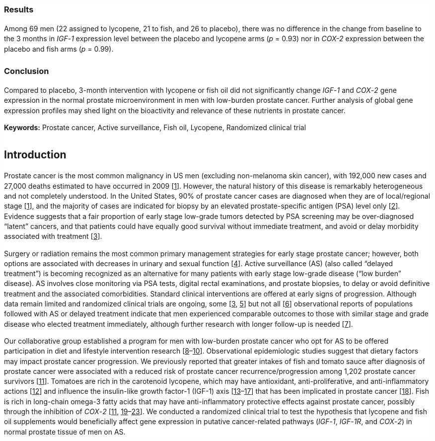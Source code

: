 ### Results

Among 69 men (22 assigned to lycopene, 21 to fish, and 26 to placebo), there was no difference in the change from baseline to the 3 months in *IGF*-*1* expression level between the placebo and lycopene arms (*p* = 0.93) nor in *COX-2* expression between the placebo and fish arms (*p* = 0.99).

### Conclusion

Compared to placebo, 3-month intervention with lycopene or fish oil did not significantly change *IGF*-*1* and *COX*-*2* gene expression in the normal prostate microenvironment in men with low-burden prostate cancer. Further analysis of global gene expression profiles may shed light on the bioactivity and relevance of these nutrients in prostate cancer.

**Keywords:** Prostate cancer, Active surveillance, Fish oil, Lycopene, Randomized clinical trial

## Introduction

Prostate cancer is the most common malignancy in US men (excluding non-melanoma skin cancer), with 192,000 new cases and 27,000 deaths estimated to have occurred in 2009 [[1](#CR1)]. However, the natural history of this disease is remarkably heterogeneous and not completely understood. In the United States, 90% of prostate cancer cases are diagnosed when they are of local/regional stage [[1](#CR1)], and the majority of cases are indicated for biopsy by an elevated prostate-specific antigen (PSA) level only [[2](#CR2)]. Evidence suggests that a fair proportion of early stage low-grade tumors detected by PSA screening may be over-diagnosed “latent” cancers, and that patients could have equally good survival without immediate treatment, and avoid or delay morbidity associated with treatment [[3](#CR3)].

Surgery or radiation remains the most common primary management strategies for early stage prostate cancer; however, both options are associated with decreases in urinary and sexual function [[4](#CR4)]. Active surveillance (AS) (also called “delayed treatment”) is becoming recognized as an alternative for many patients with early stage low-grade disease (“low burden” disease). AS involves close monitoring via PSA tests, digital rectal examinations, and prostate biopsies, to delay or avoid definitive treatment and the associated comorbidities. Standard clinical interventions are offered at early signs of progression. Although data remain limited and randomized clinical trials are ongoing, some [[3](#CR3), [5](#CR5)] but not all [[6](#CR6)] observational reports of populations followed with AS or delayed treatment indicate that men experienced comparable outcomes to those with similar stage and grade disease who elected treatment immediately, although further research with longer follow-up is needed [[7](#CR7)].

Our collaborative group established a program for men with low-burden prostate cancer who opt for AS to be offered participation in diet and lifestyle intervention research [[8](#CR8)–[10](#CR10)]. Observational epidemiologic studies suggest that dietary factors may impact prostate cancer progression. We previously reported that greater intakes of fish and tomato sauce after diagnosis of prostate cancer were associated with a reduced risk of prostate cancer recurrence/progression among 1,202 prostate cancer survivors [[11](#CR11)]. Tomatoes are rich in the carotenoid lycopene, which may have antioxidant, anti-proliferative, and anti-inflammatory actions [[12](#CR12)] and influence the insulin-like growth factor-1 (IGF-1) axis [[13](#CR13)–[17](#CR17)] that has been implicated in prostate cancer [[18](#CR18)]. Fish is rich in long-chain omega-3 fatty acids that may have anti-inflammatory protective effects against prostate cancer, possibly through the inhibition of *COX*-*2* [[11](#CR11), [19](#CR19)–[23](#CR23)]. We conducted a randomized clinical trial to test the hypothesis that lycopene and fish oil supplements would beneficially affect gene expression in putative cancer-related pathways (*IGF*-*1*, *IGF*-*1R*, and *COX*-*2*) in normal prostate tissue of men on AS.
